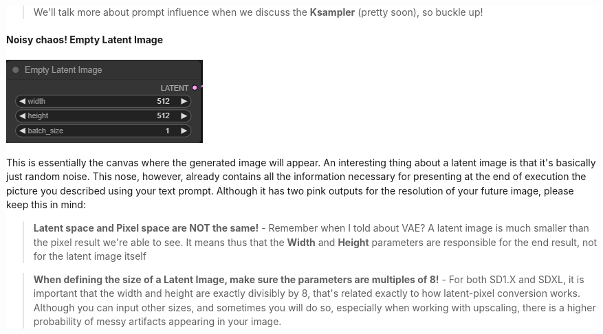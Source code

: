 > We'll talk more about prompt influence when we discuss the **Ksampler** (pretty soon), so buckle up!


#### Noisy chaos! Empty Latent Image

![empty latent image node](images/empty_latent_image_node.png)

This is essentially the canvas where the generated image will appear. An interesting thing about a latent image is that it's basically just random noise. This nose, however, already contains all the information necessary for presenting at the end of execution the picture you described using your text prompt. Although it has two pink outputs for the resolution of your future image, please keep this in mind:

> **Latent space and Pixel space are NOT the same!** - Remember when I told about VAE? A latent image is much smaller than the pixel result we're able to see. It means thus that the **Width** and **Height** parameters are responsible for the end result, not for the latent image itself

> **When defining the size of a Latent Image, make sure the parameters are multiples of 8!** - For both SD1.X and SDXL, it is important that the width and height are exactly divisibly by 8, that's related exactly to how latent-pixel conversion works. Although you can input other sizes, and sometimes you will do so, especially when working with upscaling, there is a higher probability of messy artifacts appearing in your image.

